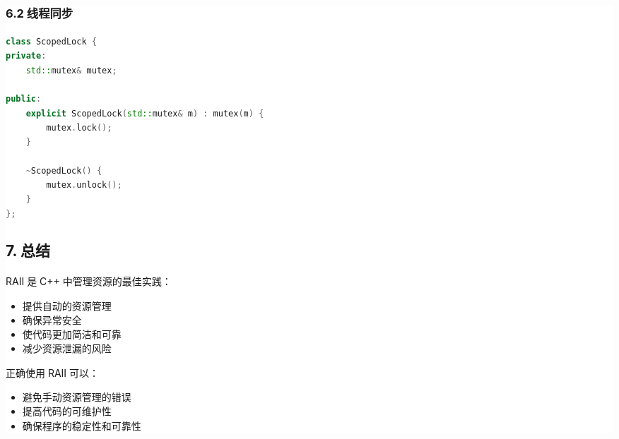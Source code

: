 ### 6.2 线程同步
```cpp
class ScopedLock {
private:
    std::mutex& mutex;

public:
    explicit ScopedLock(std::mutex& m) : mutex(m) {
        mutex.lock();
    }

    ~ScopedLock() {
        mutex.unlock();
    }
};
```

## 7. 总结

RAII 是 C++ 中管理资源的最佳实践：
- 提供自动的资源管理
- 确保异常安全
- 使代码更加简洁和可靠
- 减少资源泄漏的风险

正确使用 RAII 可以：
- 避免手动资源管理的错误
- 提高代码的可维护性
- 确保程序的稳定性和可靠性

